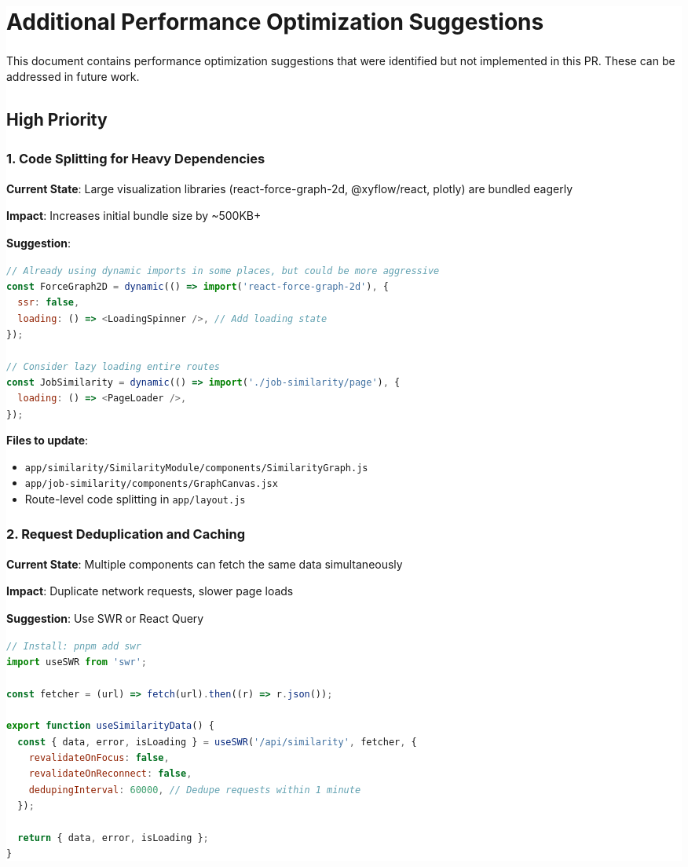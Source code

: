 # Additional Performance Optimization Suggestions

This document contains performance optimization suggestions that were identified but not implemented in this PR. These can be addressed in future work.

## High Priority

### 1. Code Splitting for Heavy Dependencies

**Current State**: Large visualization libraries (react-force-graph-2d, @xyflow/react, plotly) are bundled eagerly

**Impact**: Increases initial bundle size by ~500KB+

**Suggestion**:

```javascript
// Already using dynamic imports in some places, but could be more aggressive
const ForceGraph2D = dynamic(() => import('react-force-graph-2d'), {
  ssr: false,
  loading: () => <LoadingSpinner />, // Add loading state
});

// Consider lazy loading entire routes
const JobSimilarity = dynamic(() => import('./job-similarity/page'), {
  loading: () => <PageLoader />,
});
```

**Files to update**:

- `app/similarity/SimilarityModule/components/SimilarityGraph.js`
- `app/job-similarity/components/GraphCanvas.jsx`
- Route-level code splitting in `app/layout.js`

### 2. Request Deduplication and Caching

**Current State**: Multiple components can fetch the same data simultaneously

**Impact**: Duplicate network requests, slower page loads

**Suggestion**: Use SWR or React Query

```javascript
// Install: pnpm add swr
import useSWR from 'swr';

const fetcher = (url) => fetch(url).then((r) => r.json());

export function useSimilarityData() {
  const { data, error, isLoading } = useSWR('/api/similarity', fetcher, {
    revalidateOnFocus: false,
    revalidateOnReconnect: false,
    dedupingInterval: 60000, // Dedupe requests within 1 minute
  });

  return { data, error, isLoading };
}
```

